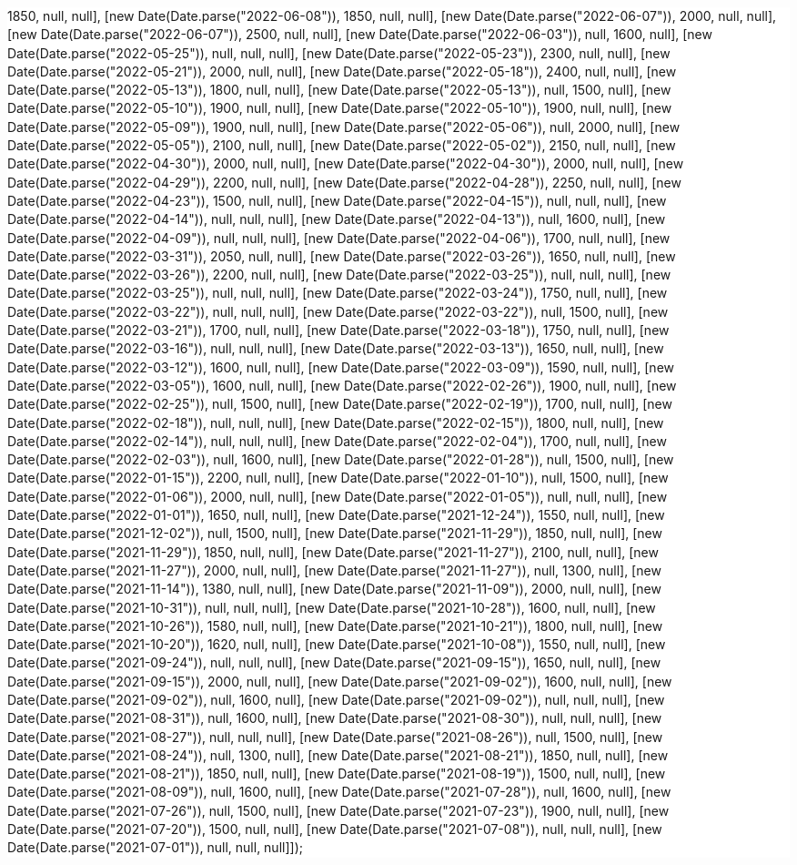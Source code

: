 1850, null, null], [new Date(Date.parse("2022-06-08")), 1850, null, null], [new Date(Date.parse("2022-06-07")), 2000, null, null], [new Date(Date.parse("2022-06-07")), 2500, null, null], [new Date(Date.parse("2022-06-03")), null, 1600, null], [new Date(Date.parse("2022-05-25")), null, null, null], [new Date(Date.parse("2022-05-23")), 2300, null, null], [new Date(Date.parse("2022-05-21")), 2000, null, null], [new Date(Date.parse("2022-05-18")), 2400, null, null], [new Date(Date.parse("2022-05-13")), 1800, null, null], [new Date(Date.parse("2022-05-13")), null, 1500, null], [new Date(Date.parse("2022-05-10")), 1900, null, null], [new Date(Date.parse("2022-05-10")), 1900, null, null], [new Date(Date.parse("2022-05-09")), 1900, null, null], [new Date(Date.parse("2022-05-06")), null, 2000, null], [new Date(Date.parse("2022-05-05")), 2100, null, null], [new Date(Date.parse("2022-05-02")), 2150, null, null], [new Date(Date.parse("2022-04-30")), 2000, null, null], [new Date(Date.parse("2022-04-30")), 2000, null, null], [new Date(Date.parse("2022-04-29")), 2200, null, null], [new Date(Date.parse("2022-04-28")), 2250, null, null], [new Date(Date.parse("2022-04-23")), 1500, null, null], [new Date(Date.parse("2022-04-15")), null, null, null], [new Date(Date.parse("2022-04-14")), null, null, null], [new Date(Date.parse("2022-04-13")), null, 1600, null], [new Date(Date.parse("2022-04-09")), null, null, null], [new Date(Date.parse("2022-04-06")), 1700, null, null], [new Date(Date.parse("2022-03-31")), 2050, null, null], [new Date(Date.parse("2022-03-26")), 1650, null, null], [new Date(Date.parse("2022-03-26")), 2200, null, null], [new Date(Date.parse("2022-03-25")), null, null, null], [new Date(Date.parse("2022-03-25")), null, null, null], [new Date(Date.parse("2022-03-24")), 1750, null, null], [new Date(Date.parse("2022-03-22")), null, null, null], [new Date(Date.parse("2022-03-22")), null, 1500, null], [new Date(Date.parse("2022-03-21")), 1700, null, null], [new Date(Date.parse("2022-03-18")), 1750, null, null], [new Date(Date.parse("2022-03-16")), null, null, null], [new Date(Date.parse("2022-03-13")), 1650, null, null], [new Date(Date.parse("2022-03-12")), 1600, null, null], [new Date(Date.parse("2022-03-09")), 1590, null, null], [new Date(Date.parse("2022-03-05")), 1600, null, null], [new Date(Date.parse("2022-02-26")), 1900, null, null], [new Date(Date.parse("2022-02-25")), null, 1500, null], [new Date(Date.parse("2022-02-19")), 1700, null, null], [new Date(Date.parse("2022-02-18")), null, null, null], [new Date(Date.parse("2022-02-15")), 1800, null, null], [new Date(Date.parse("2022-02-14")), null, null, null], [new Date(Date.parse("2022-02-04")), 1700, null, null], [new Date(Date.parse("2022-02-03")), null, 1600, null], [new Date(Date.parse("2022-01-28")), null, 1500, null], [new Date(Date.parse("2022-01-15")), 2200, null, null], [new Date(Date.parse("2022-01-10")), null, 1500, null], [new Date(Date.parse("2022-01-06")), 2000, null, null], [new Date(Date.parse("2022-01-05")), null, null, null], [new Date(Date.parse("2022-01-01")), 1650, null, null], [new Date(Date.parse("2021-12-24")), 1550, null, null], [new Date(Date.parse("2021-12-02")), null, 1500, null], [new Date(Date.parse("2021-11-29")), 1850, null, null], [new Date(Date.parse("2021-11-29")), 1850, null, null], [new Date(Date.parse("2021-11-27")), 2100, null, null], [new Date(Date.parse("2021-11-27")), 2000, null, null], [new Date(Date.parse("2021-11-27")), null, 1300, null], [new Date(Date.parse("2021-11-14")), 1380, null, null], [new Date(Date.parse("2021-11-09")), 2000, null, null], [new Date(Date.parse("2021-10-31")), null, null, null], [new Date(Date.parse("2021-10-28")), 1600, null, null], [new Date(Date.parse("2021-10-26")), 1580, null, null], [new Date(Date.parse("2021-10-21")), 1800, null, null], [new Date(Date.parse("2021-10-20")), 1620, null, null], [new Date(Date.parse("2021-10-08")), 1550, null, null], [new Date(Date.parse("2021-09-24")), null, null, null], [new Date(Date.parse("2021-09-15")), 1650, null, null], [new Date(Date.parse("2021-09-15")), 2000, null, null], [new Date(Date.parse("2021-09-02")), 1600, null, null], [new Date(Date.parse("2021-09-02")), null, 1600, null], [new Date(Date.parse("2021-09-02")), null, null, null], [new Date(Date.parse("2021-08-31")), null, 1600, null], [new Date(Date.parse("2021-08-30")), null, null, null], [new Date(Date.parse("2021-08-27")), null, null, null], [new Date(Date.parse("2021-08-26")), null, 1500, null], [new Date(Date.parse("2021-08-24")), null, 1300, null], [new Date(Date.parse("2021-08-21")), 1850, null, null], [new Date(Date.parse("2021-08-21")), 1850, null, null], [new Date(Date.parse("2021-08-19")), 1500, null, null], [new Date(Date.parse("2021-08-09")), null, 1600, null], [new Date(Date.parse("2021-07-28")), null, 1600, null], [new Date(Date.parse("2021-07-26")), null, 1500, null], [new Date(Date.parse("2021-07-23")), 1900, null, null], [new Date(Date.parse("2021-07-20")), 1500, null, null], [new Date(Date.parse("2021-07-08")), null, null, null], [new Date(Date.parse("2021-07-01")), null, null, null]]);
